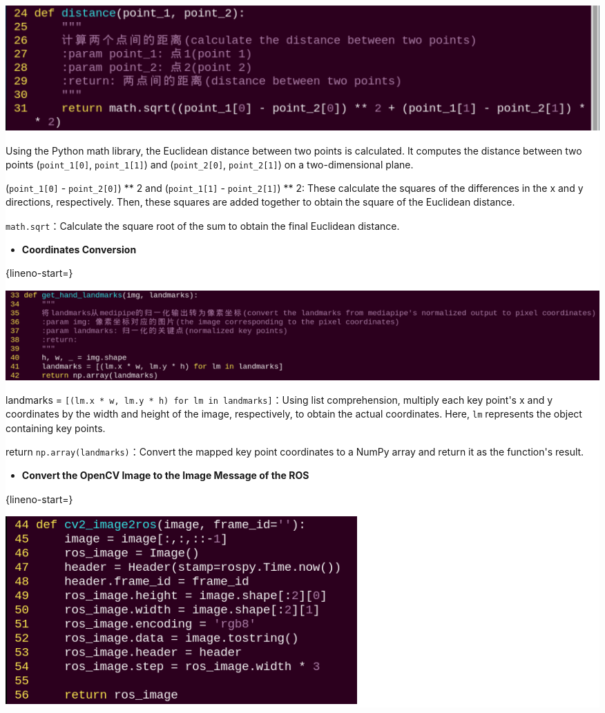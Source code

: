 <img src="../_static/media/chapter_18/section_9/media/image15.png" class="common_img" />

Using the Python math library, the Euclidean distance between two points is calculated. It computes the distance between two points (`point_1[0]`, `point_1[1]`) and (`point_2[0]`, `point_2[1]`) on a two-dimensional plane.

(`point_1[0]` - `point_2[0]`) ** 2 and (`point_1[1]` - `point_2[1]`) ** 2: These calculate the squares of the differences in the x and y directions, respectively. Then, these squares are added together to obtain the square of the Euclidean distance.

`math.sqrt`：Calculate the square root of the sum to obtain the final Euclidean distance.

* **Coordinates Conversion**

{lineno-start=}
```python

```

<img src="../_static/media/chapter_18/section_9/media/image16.png" class="common_img" />

landmarks = `[(lm.x * w, lm.y * h) for lm in landmarks]`：Using list comprehension, multiply each key point's x and y coordinates by the width and height of the image, respectively, to obtain the actual coordinates. Here, `lm` represents the object containing key points.

return `np.array(landmarks)`：Convert the mapped key point coordinates to a NumPy array and return it as the function's result.

* **Convert the OpenCV Image to the Image Message of the ROS**

{lineno-start=}
```python

```

<img src="../_static/media/chapter_18/section_9/media/image17.png" class="common_img" />
